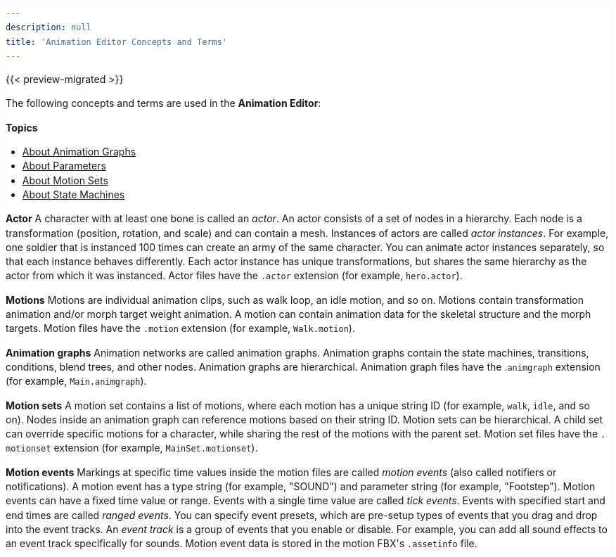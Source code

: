 ```yaml
---
description: null
title: 'Animation Editor Concepts and Terms'
---
```


{{< preview-migrated >}}

The following concepts and terms are used in the **Animation Editor**:

**Topics**
+ [About Animation Graphs](#understanding-animation-graphs)
+ [About Parameters](#animation-graph-parameters)
+ [About Motion Sets](#understanding-motion-sets)
+ [About State Machines](#understanding-state-machines)

**Actor**
A character with at least one bone is called an *actor*. An actor consists of a set of nodes in a hierarchy. Each node is a transformation \(position, rotation, and scale\) and can contain a mesh.
Instances of actors are called *actor instances*. For example, one soldier that is instanced 100 times can create an army of the same character. You can animate actor instances separately, so that each instance behaves differently. Each actor instance has unique transformations, but shares the same hierarchy as the actor from which it was instanced.
Actor files have the `.actor` extension \(for example, `hero.actor`\).

**Motions**
Motions are individual animation clips, such as walk loop, an idle motion, and so on. Motions contain transformation animation and/or morph target weight animation. A motion can contain animation data for the skeletal structure and the morph targets.
Motion files have the `.motion` extension \(for example, `Walk.motion`\).

**Animation graphs**
Animation networks are called animation graphs. Animation graphs contain the state machines, transitions, conditions, blend trees, and other nodes. Animation graphs are hierarchical.
Animation graph files have the .`animgraph` extension \(for example, `Main.animgraph`\).

**Motion sets**
A motion set contains a list of motions, where each motion has a unique string ID \(for example, `walk`, `idle`, and so on\). Nodes inside an animation graph can reference motions based on their string ID.
Motion sets can be hierarchical. A child set can override specific motions for a character, while sharing the rest of the motions with the parent set.
Motion set files have the `.motionset` extension \(for example, `MainSet.motionset`\).

**Motion events**
Markings at specific time values inside the motion files are called *motion events* \(also called notifiers or notifications\). A motion event has a type string \(for example, "SOUND"\) and parameter string \(for example, "Footstep"\).
Motion events can have a fixed time value or range. Events with a single time value are called *tick events*. Events with specified start and end times are called *ranged events*.
You can specify event presets, which are pre\-setup types of events that you drag and drop into the event tracks. An *event track* is a group of events that you enable or disable. For example, you can add all sound effects to an event track specifically for sounds.
Motion event data is stored in the motion FBX's `.assetinfo` file.

